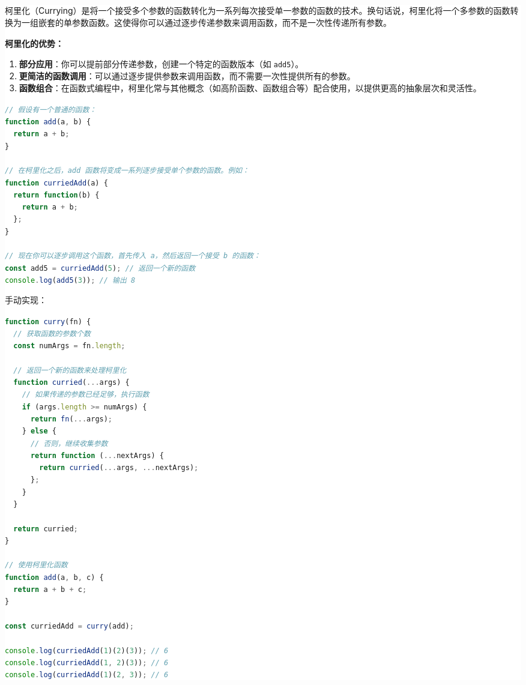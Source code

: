 柯里化（Currying）是将一个接受多个参数的函数转化为一系列每次接受单一参数的函数的技术。换句话说，柯里化将一个多参数的函数转换为一组嵌套的单参数函数。这使得你可以通过逐步传递参数来调用函数，而不是一次性传递所有参数。

**柯里化的优势：**

1. **部分应用**：你可以提前部分传递参数，创建一个特定的函数版本（如 `add5`）。
2. **更简洁的函数调用**：可以通过逐步提供参数来调用函数，而不需要一次性提供所有的参数。
3. **函数组合**：在函数式编程中，柯里化常与其他概念（如高阶函数、函数组合等）配合使用，以提供更高的抽象层次和灵活性。

```js
// 假设有一个普通的函数：
function add(a, b) {
  return a + b;
}

// 在柯里化之后，add 函数将变成一系列逐步接受单个参数的函数。例如：
function curriedAdd(a) {
  return function(b) {
    return a + b;
  };
}

// 现在你可以逐步调用这个函数，首先传入 a，然后返回一个接受 b 的函数：
const add5 = curriedAdd(5); // 返回一个新的函数
console.log(add5(3)); // 输出 8
```



手动实现：

```js
function curry(fn) {
  // 获取函数的参数个数
  const numArgs = fn.length;

  // 返回一个新的函数来处理柯里化
  function curried(...args) {
    // 如果传递的参数已经足够，执行函数
    if (args.length >= numArgs) {
      return fn(...args);
    } else {
      // 否则，继续收集参数
      return function (...nextArgs) {
        return curried(...args, ...nextArgs);
      };
    }
  }

  return curried;
}

// 使用柯里化函数
function add(a, b, c) {
  return a + b + c;
}

const curriedAdd = curry(add);

console.log(curriedAdd(1)(2)(3)); // 6
console.log(curriedAdd(1, 2)(3)); // 6
console.log(curriedAdd(1)(2, 3)); // 6
```

